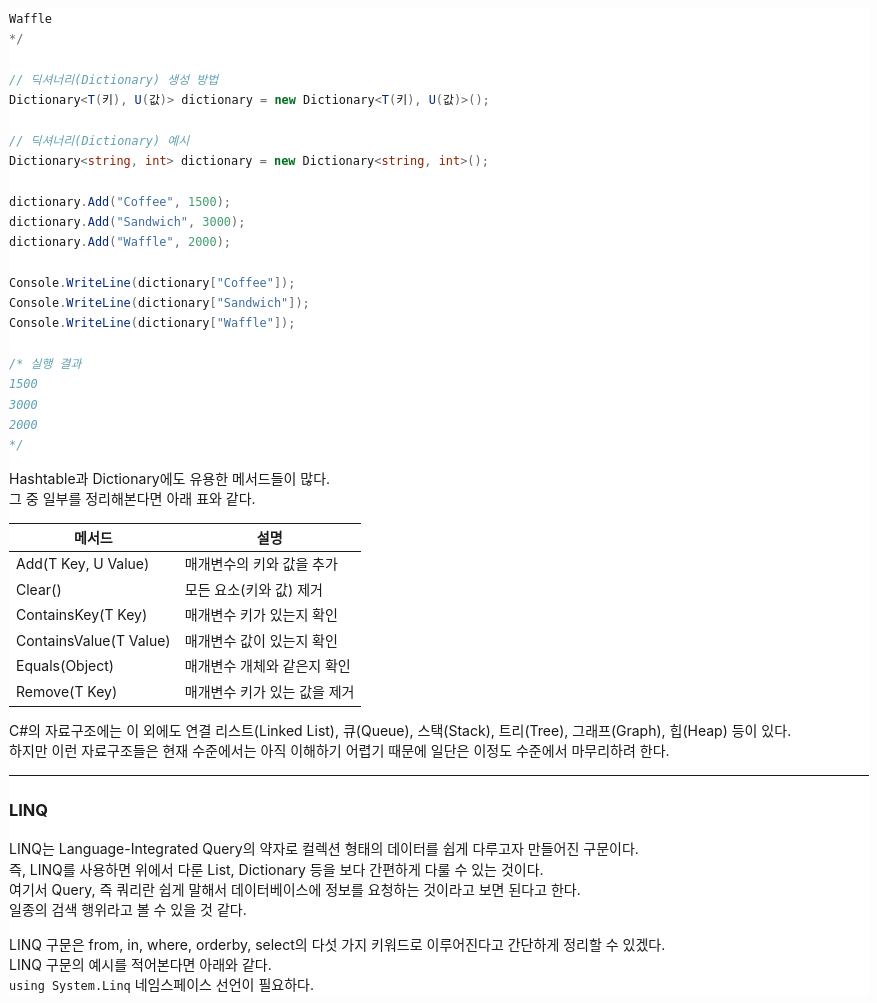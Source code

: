 ```C#
Waffle
*/

// 딕셔너리(Dictionary) 생성 방법
Dictionary<T(키), U(값)> dictionary = new Dictionary<T(키), U(값)>();

// 딕셔너리(Dictionary) 예시
Dictionary<string, int> dictionary = new Dictionary<string, int>();

dictionary.Add("Coffee", 1500);
dictionary.Add("Sandwich", 3000);
dictionary.Add("Waffle", 2000);

Console.WriteLine(dictionary["Coffee"]);
Console.WriteLine(dictionary["Sandwich"]);
Console.WriteLine(dictionary["Waffle"]);

/* 실행 결과
1500
3000
2000
*/
```

Hashtable과 Dictionary에도 유용한 메서드들이 많다.<br />
그 중 일부를 정리해본다면 아래 표와 같다.

|메서드|설명|
|---|---|
|Add(T Key, U Value)|매개변수의 키와 값을 추가|
|Clear()|모든 요소(키와 값) 제거|
|ContainsKey(T Key)|매개변수 키가 있는지 확인|
|ContainsValue(T Value)|매개변수 값이 있는지 확인|
|Equals(Object)|매개변수 개체와 같은지 확인|
|Remove(T Key)|매개변수 키가 있는 값을 제거|

C#의 자료구조에는 이 외에도 연결 리스트(Linked List), 큐(Queue), 스택(Stack), 트리(Tree), 그래프(Graph), 힙(Heap) 등이 있다.<br />
하지만 이런 자료구조들은 현재 수준에서는 아직 이해하기 어렵기 때문에 일단은 이정도 수준에서 마무리하려 한다.

---

### LINQ

LINQ는 Language-Integrated Query의 약자로 컬렉션 형태의 데이터를 쉽게 다루고자 만들어진 구문이다.<br />
즉, LINQ를 사용하면 위에서 다룬 List, Dictionary 등을 보다 간편하게 다룰 수 있는 것이다.<br />
여기서 Query, 즉 쿼리란 쉽게 말해서 데이터베이스에 정보를 요청하는 것이라고 보면 된다고 한다. <br />일종의 검색 행위라고 볼 수 있을 것 같다.

LINQ 구문은 from, in, where, orderby, select의 다섯 가지 키워드로 이루어진다고 간단하게 정리할 수 있겠다.<br />
LINQ 구문의 예시를 적어본다면 아래와 같다.<br />
``using System.Linq`` 네임스페이스 선언이 필요하다.
